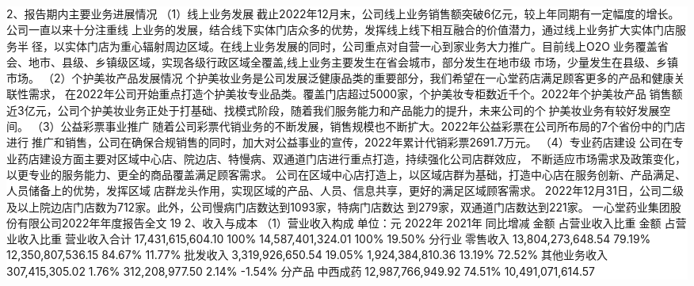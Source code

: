 2、报告期内主要业务进展情况
（1）线上业务发展
截止2022年12月末，公司线上业务销售额突破6亿元，较上年同期有一定幅度的增长。公司一直以来十分注重线
上业务的发展，结合线下实体门店众多的优势，发挥线上线下相互融合的价值潜力，通过线上业务扩大实体门店服务半
径，以实体门店为重心辐射周边区域。在线上业务发展的同时，公司重点对自营一心到家业务大力推广。目前线上O2O
业务覆盖省会、地市、县级、乡镇级区域，实现各级行政区域全覆盖,线上业务主要发生在省会城市，部分发生在地市级
市场，少量发生在县级、乡镇市场。
（2）个护美妆产品发展情况
个护美妆业务是公司发展泛健康品类的重要部分，我们希望在一心堂药店满足顾客更多的产品和健康关联性需求，
在2022年公司开始重点打造个护美妆专业品类。覆盖门店超过5000家，个护美妆专柜数近千个。2022年个护美妆产品
销售额近3亿元，公司个护美妆业务正处于打基础、找模式阶段，随着我们服务能力和产品能力的提升，未来公司的个
护美妆业务有较好发展空间。
（3）公益彩票事业推广
随着公司彩票代销业务的不断发展，销售规模也不断扩大。2022年公益彩票在公司所布局的7个省份中的门店进行
推广和销售，公司在确保合规销售的同时，加大对公益事业的宣传，2022年累计代销彩票2691.7万元。
（4）专业药店建设
公司在专业药店建设方面主要对区域中心店、院边店、特慢病、双通道门店进行重点打造，持续强化公司店群效应，
不断适应市场需求及政策变化，以更专业的服务能力、更全的商品覆盖满足顾客需求。
公司在区域中心店打造上，以区域店群为基础，打造中心店在服务创新、产品满足、人员储备上的优势，发挥区域
店群龙头作用，实现区域的产品、人员、信息共享，更好的满足区域顾客需求。
2022年12月31日，公司二级及以上院边店门店数为712家。此外，公司慢病门店数达到1093家，特病门店数达
到279家，双通道门店数达到221家。
一心堂药业集团股份有限公司2022年年度报告全文
19
2、收入与成本
（1）营业收入构成
单位：元
2022年
2021年
同比增减
金额
占营业收入比重
金额
占营业收入比重
营业收入合计
17,431,615,604.10
100%
14,587,401,324.01
100%
19.50%
分行业
零售收入
13,804,273,648.54
79.19%
12,350,807,536.15
84.67%
11.77%
批发收入
3,319,926,650.54
19.05%
1,924,384,810.36
13.19%
72.52%
其他业务收入
307,415,305.02
1.76%
312,208,977.50
2.14%
-1.54%
分产品
中西成药
12,987,766,949.92
74.51%
10,491,071,614.57